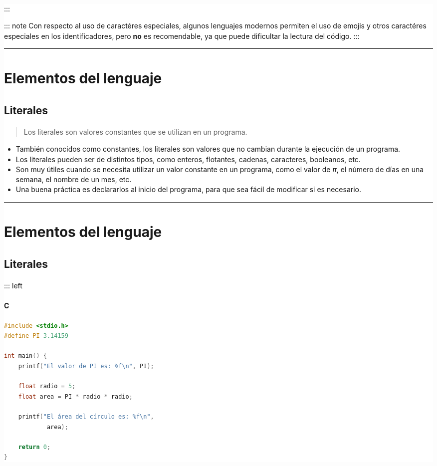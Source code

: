 :::

::: note
Con respecto al uso de caractéres especiales, algunos lenguajes modernos permiten el uso de emojis y otros caractéres especiales en los identificadores, pero **no** es recomendable, ya que puede dificultar la lectura del código.
:::

---

# Elementos del lenguaje

## Literales

> Los literales son valores constantes que se utilizan en un programa.

- También conocidos como constantes, los literales son valores que no cambian durante la ejecución de un programa.
- Los literales pueden ser de distintos tipos, como enteros, flotantes, cadenas, caracteres, booleanos, etc.
- Son muy útiles cuando se necesita utilizar un valor constante en un programa, como el valor de $\pi$, el número de días en una semana, el nombre de un mes, etc.
- Una buena práctica es declararlos al inicio del programa, para que sea fácil de modificar si es necesario.

---



# Elementos del lenguaje

## Literales

::: left

#### C

```c
#include <stdio.h>
#define PI 3.14159

int main() {
    printf("El valor de PI es: %f\n", PI);

    float radio = 5;
    float area = PI * radio * radio;

    printf("El área del círculo es: %f\n",
            area);

    return 0;
}
```
